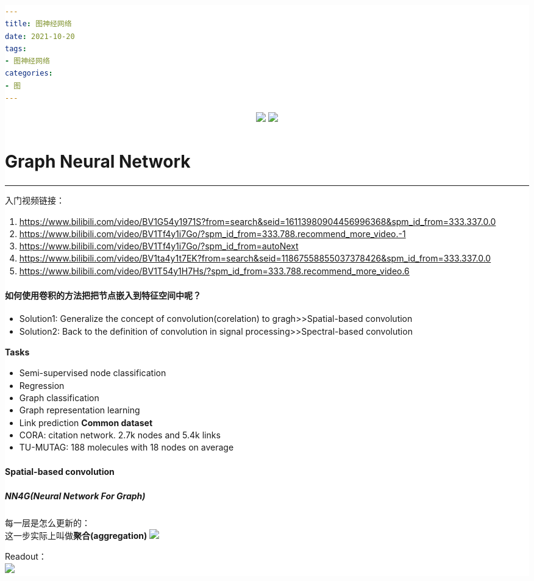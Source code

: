 ```yaml
---
title: 图神经网络
date: 2021-10-20 
tags:
- 图神经网络
categories:
- 图
---
```


<p align='center'>
<a href="https://github.com/satoshiSchubert" target="_blank"><img src="https://img.shields.io/badge/Github-@SatoshiNg-f3e1e1.svg?style=flat-square&logo=GitHub"></a>
<img src='https://img.shields.io/badge/style-Chinese-c45a65.svg?style=flat-square' />

# Graph Neural Network
---

入门视频链接：
1. https://www.bilibili.com/video/BV1G54y1971S?from=search&seid=16113980904456996368&spm_id_from=333.337.0.0
2. https://www.bilibili.com/video/BV1Tf4y1i7Go/?spm_id_from=333.788.recommend_more_video.-1
3. https://www.bilibili.com/video/BV1Tf4y1i7Go/?spm_id_from=autoNext
4. https://www.bilibili.com/video/BV1ta4y1t7EK?from=search&seid=11867558855037378426&spm_id_from=333.337.0.0
5. https://www.bilibili.com/video/BV1T54y1H7Hs/?spm_id_from=333.788.recommend_more_video.6

#### 如何使用卷积的方法把把节点嵌入到特征空间中呢？
- Solution1: Generalize the concept of convolution(corelation) to gragh>>Spatial-based convolution
- Solution2: Back to the definition of convolution in signal processing>>Spectral-based convolution

**Tasks**
- Semi-supervised node classification
- Regression
- Graph classification
- Graph representation learning
- Link prediction
**Common dataset**
- CORA: citation network. 2.7k nodes and 5.4k links
- TU-MUTAG: 188 molecules with 18 nodes on average

#### Spatial-based convolution

##### **NN4G(Neural Network For Graph)**<br>
每一层是怎么更新的：<br>
这一步实际上叫做**聚合(aggregation)**
![](../../pics/tw_gnn1.png)<br>

Readout：<br>
![](../../pics/tw_gnn2.png)<br>
